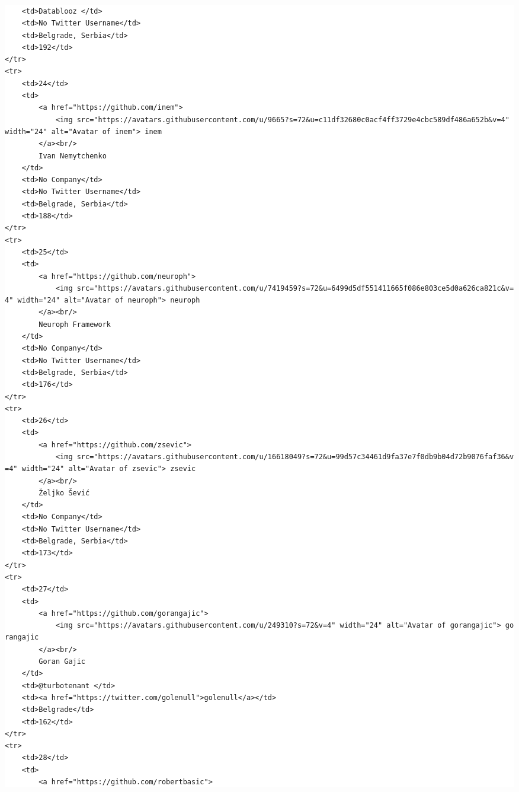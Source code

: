 		<td>Datablooz </td>
		<td>No Twitter Username</td>
		<td>Belgrade, Serbia</td>
		<td>192</td>
	</tr>
	<tr>
		<td>24</td>
		<td>
			<a href="https://github.com/inem">
				<img src="https://avatars.githubusercontent.com/u/9665?s=72&u=c11df32680c0acf4ff3729e4cbc589df486a652b&v=4" width="24" alt="Avatar of inem"> inem
			</a><br/>
			Ivan Nemytchenko
		</td>
		<td>No Company</td>
		<td>No Twitter Username</td>
		<td>Belgrade, Serbia</td>
		<td>188</td>
	</tr>
	<tr>
		<td>25</td>
		<td>
			<a href="https://github.com/neuroph">
				<img src="https://avatars.githubusercontent.com/u/7419459?s=72&u=6499d5df551411665f086e803ce5d0a626ca821c&v=4" width="24" alt="Avatar of neuroph"> neuroph
			</a><br/>
			Neuroph Framework
		</td>
		<td>No Company</td>
		<td>No Twitter Username</td>
		<td>Belgrade, Serbia</td>
		<td>176</td>
	</tr>
	<tr>
		<td>26</td>
		<td>
			<a href="https://github.com/zsevic">
				<img src="https://avatars.githubusercontent.com/u/16618049?s=72&u=99d57c34461d9fa37e7f0db9b04d72b9076faf36&v=4" width="24" alt="Avatar of zsevic"> zsevic
			</a><br/>
			Željko Šević
		</td>
		<td>No Company</td>
		<td>No Twitter Username</td>
		<td>Belgrade, Serbia</td>
		<td>173</td>
	</tr>
	<tr>
		<td>27</td>
		<td>
			<a href="https://github.com/gorangajic">
				<img src="https://avatars.githubusercontent.com/u/249310?s=72&v=4" width="24" alt="Avatar of gorangajic"> gorangajic
			</a><br/>
			Goran Gajic
		</td>
		<td>@turbotenant </td>
		<td><a href="https://twitter.com/golenull">golenull</a></td>
		<td>Belgrade</td>
		<td>162</td>
	</tr>
	<tr>
		<td>28</td>
		<td>
			<a href="https://github.com/robertbasic">